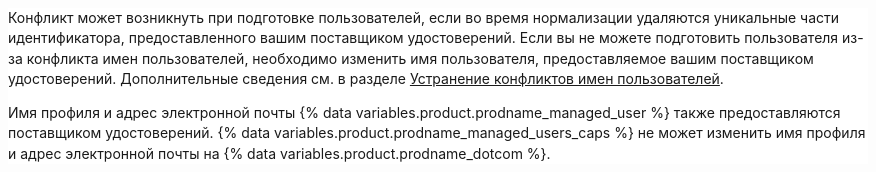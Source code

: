 Конфликт может возникнуть при подготовке пользователей, если во время нормализации удаляются уникальные части идентификатора, предоставленного вашим поставщиком удостоверений. Если вы не можете подготовить пользователя из-за конфликта имен пользователей, необходимо изменить имя пользователя, предоставляемое вашим поставщиком удостоверений. Дополнительные сведения см. в разделе [Устранение конфликтов имен пользователей](/admin/identity-and-access-management/managing-iam-for-your-enterprise/username-considerations-for-external-authentication#resolving-username-conflicts).

Имя профиля и адрес электронной почты {% data variables.product.prodname_managed_user %} также предоставляются поставщиком удостоверений. {% data variables.product.prodname_managed_users_caps %} не может изменить имя профиля и адрес электронной почты на {% data variables.product.prodname_dotcom %}.
